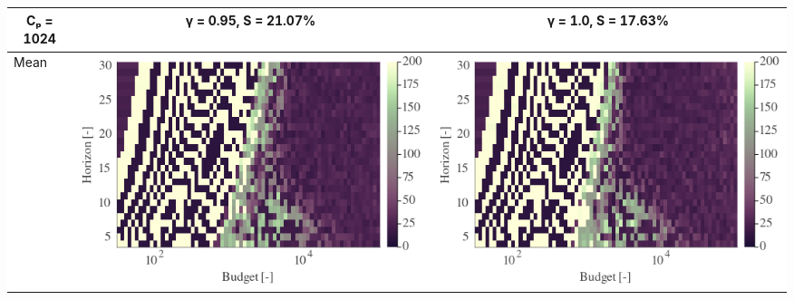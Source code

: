| Cₚ = 1024 | γ = 0.95, S = 21.07% | γ = 1.0, S = 17.63% | 
| --- | --- | --- | 
| Mean | ![](fig/sp_AR/mean_g_0.95_cp_1024.png) | ![](fig/sp_AR/mean_g_1.0_cp_1024.png) | 